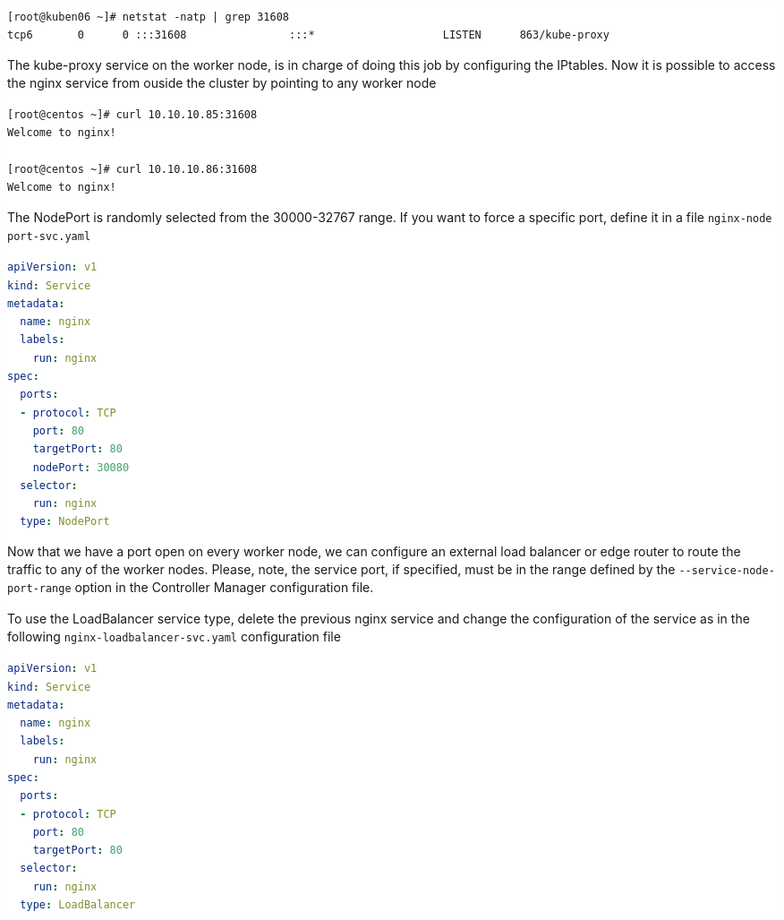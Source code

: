     [root@kuben06 ~]# netstat -natp | grep 31608
    tcp6       0      0 :::31608                :::*                    LISTEN      863/kube-proxy

The kube-proxy service on the worker node, is in charge of doing this job by configuring the IPtables. Now it is possible to access the nginx service from ouside the cluster by pointing to any worker node

    [root@centos ~]# curl 10.10.10.85:31608
    Welcome to nginx!

    [root@centos ~]# curl 10.10.10.86:31608
    Welcome to nginx!

The NodePort is randomly selected from the 30000-32767 range. If you want to force a specific port, define it in a file ``nginx-nodeport-svc.yaml``  
    
```yaml
apiVersion: v1
kind: Service
metadata:
  name: nginx
  labels:
    run: nginx
spec:
  ports:
  - protocol: TCP
    port: 80
    targetPort: 80
    nodePort: 30080
  selector:
    run: nginx
  type: NodePort
```

Now that we have a port open on every worker node, we can configure an external load balancer or edge router to route the traffic to any of the worker nodes. Please, note, the service port, if specified, must be in the range defined by the ``--service-node-port-range`` option in the Controller Manager configuration file.

To use the LoadBalancer service type, delete the previous nginx service and change the configuration of the service as in the following ``nginx-loadbalancer-svc.yaml`` configuration file

```yaml
apiVersion: v1
kind: Service
metadata:
  name: nginx
  labels:
    run: nginx
spec:
  ports:
  - protocol: TCP
    port: 80
    targetPort: 80
  selector:
    run: nginx
  type: LoadBalancer
```
